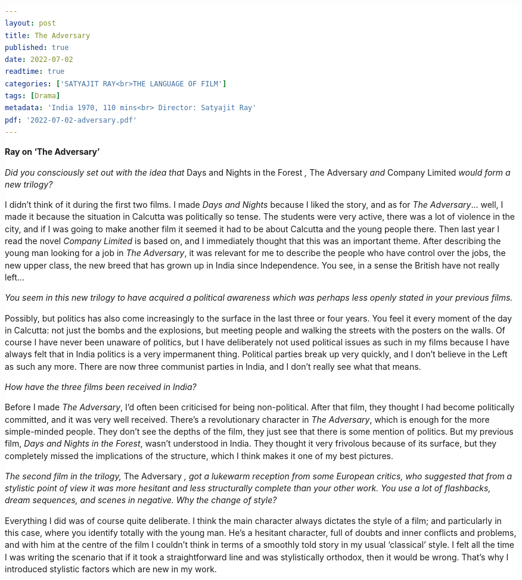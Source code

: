 ```yaml
---
layout: post
title: The Adversary
published: true
date: 2022-07-02
readtime: true
categories: ['SATYAJIT RAY<br>THE LANGUAGE OF FILM']
tags: [Drama]
metadata: 'India 1970, 110 mins<br> Director: Satyajit Ray'
pdf: '2022-07-02-adversary.pdf'
---
```


**Ray on ‘The Adversary’**

_Did you consciously set out with the idea that_ Days and Nights in the Forest _,_ The Adversary _and_ Company Limited _would form a new trilogy?_

I didn’t think of it during the first two films. I made _Days and Nights_ because I liked the story, and as for _The Adversary_... well, I made it because the situation in Calcutta was politically so tense. The students were very active, there was a lot of violence in the city, and if I was going to make another film it seemed it had to be about Calcutta and the young people there. Then last year I read the novel _Company Limited_ is based on, and I immediately thought that this was an important theme. After describing the young man looking for a job in  _The Adversary_, it was relevant for me to describe the people who have control over the jobs, the new upper class, the new breed that has grown up in India since Independence. You see, in a sense the British have not really left...

_You seem in this new trilogy to have acquired a political awareness which was perhaps less openly stated in your previous films._

Possibly, but politics has also come increasingly to the surface in the last three or four years. You feel it every moment of the day in Calcutta: not just the bombs and the explosions, but meeting people and walking the streets with the posters on the walls. Of course I have never been unaware of politics, but I have deliberately not used political issues as such in my films because I have always felt that in India politics is a very impermanent thing. Political parties break up very quickly, and I don’t believe in the Left as such any more. There are now three communist parties in India, and I don’t really see what  that means.

_How have the three films been received in India?_

Before I made _The Adversary_, I’d often been criticised for being non-political. After that film, they thought I had become politically committed, and it was very well received. There’s a revolutionary character in _The Adversary_, which is enough for the more simple-minded people. They don’t see the depths of the film, they just see that there is some mention of politics. But my previous film, _Days and Nights in the Forest_, wasn’t understood in India. They thought it very frivolous because of its surface, but they completely missed the implications of the structure, which I think makes it one of my best pictures.

_The second film in the trilogy,_ The Adversary _, got a lukewarm reception from some European critics, who suggested that from a stylistic point of view it was more hesitant and less structurally complete than your other work. You use a lot of flashbacks, dream sequences, and scenes in negative. Why the change of style?_

Everything I did was of course quite deliberate. I think the main character always dictates the style of a film; and particularly in this case, where you identify totally with the young man. He’s a hesitant character, full of doubts and inner conflicts and problems, and with him at the centre of the film I couldn’t think in terms of a smoothly told story in my usual ‘classical’ style. I felt all the time I was writing the scenario that if it took a straightforward line and was stylistically orthodox, then it would be wrong. That’s why I introduced stylistic factors which are new in my work.
